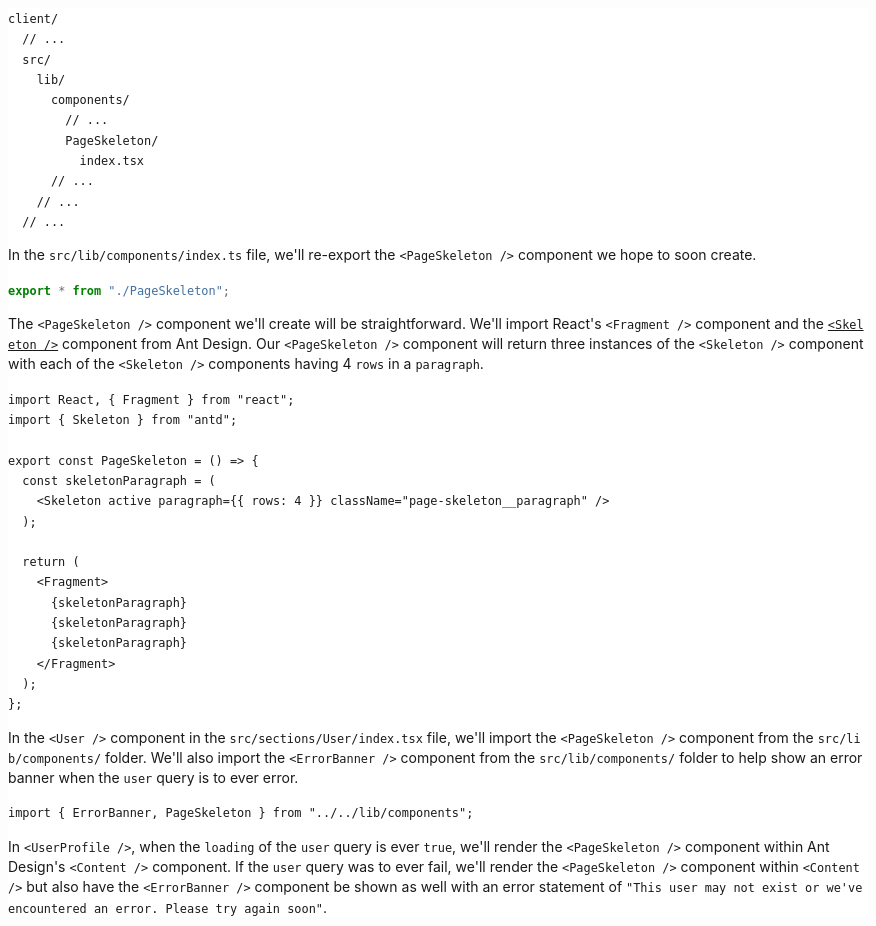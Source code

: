 ```shell
client/
  // ...
  src/
    lib/
      components/
        // ...
        PageSkeleton/
          index.tsx
      // ...
    // ...
  // ...
```

In the `src/lib/components/index.ts` file, we'll re-export the `<PageSkeleton />` component we hope to soon create.

```ts
export * from "./PageSkeleton";
```

The `<PageSkeleton />` component we'll create will be straightforward. We'll import React's `<Fragment />` component and the [`<Skeleton />`](https://ant.design/components/skeleton/) component from Ant Design. Our `<PageSkeleton />` component will return three instances of the `<Skeleton />` component with each of the `<Skeleton />` components having 4 `rows` in a `paragraph`.

```tsx
import React, { Fragment } from "react";
import { Skeleton } from "antd";

export const PageSkeleton = () => {
  const skeletonParagraph = (
    <Skeleton active paragraph={{ rows: 4 }} className="page-skeleton__paragraph" />
  );

  return (
    <Fragment>
      {skeletonParagraph}
      {skeletonParagraph}
      {skeletonParagraph}
    </Fragment>
  );
};
```

In the `<User />` component in the `src/sections/User/index.tsx` file, we'll import the `<PageSkeleton />` component from the `src/lib/components/` folder. We'll also import the `<ErrorBanner />` component from the `src/lib/components/` folder to help show an error banner when the `user` query is to ever error.

```tsx
import { ErrorBanner, PageSkeleton } from "../../lib/components";
```

In `<UserProfile />`, when the `loading` of the `user` query is ever `true`, we'll render the `<PageSkeleton />` component within Ant Design's `<Content />` component. If the `user` query was to ever fail, we'll render the `<PageSkeleton />` component within `<Content />` but also have the `<ErrorBanner />` component be shown as well with an error statement of `"This user may not exist or we've encountered an error. Please try again soon"`.
